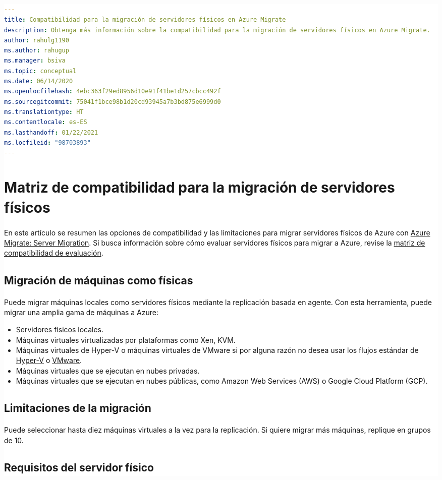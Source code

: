 ```yaml
---
title: Compatibilidad para la migración de servidores físicos en Azure Migrate
description: Obtenga más información sobre la compatibilidad para la migración de servidores físicos en Azure Migrate.
author: rahulg1190
ms.author: rahugup
ms.manager: bsiva
ms.topic: conceptual
ms.date: 06/14/2020
ms.openlocfilehash: 4ebc363f29ed8956d10e91f41be1d257cbcc492f
ms.sourcegitcommit: 75041f1bce98b1d20cd93945a7b3bd875e6999d0
ms.translationtype: HT
ms.contentlocale: es-ES
ms.lasthandoff: 01/22/2021
ms.locfileid: "98703893"
---
```

# <a name="support-matrix-for-physical-server-migration"></a>Matriz de compatibilidad para la migración de servidores físicos

En este artículo se resumen las opciones de compatibilidad y las limitaciones para migrar servidores físicos de Azure con [Azure Migrate: Server Migration](migrate-services-overview.md#azure-migrate-server-migration-tool). Si busca información sobre cómo evaluar servidores físicos para migrar a Azure, revise la [matriz de compatibilidad de evaluación](migrate-support-matrix-physical.md).

## <a name="migrating-machines-as-physical"></a>Migración de máquinas como físicas

Puede migrar máquinas locales como servidores físicos mediante la replicación basada en agente. Con esta herramienta, puede migrar una amplia gama de máquinas a Azure:

- Servidores físicos locales.
- Máquinas virtuales virtualizadas por plataformas como Xen, KVM.
- Máquinas virtuales de Hyper-V o máquinas virtuales de VMware si por alguna razón no desea usar los flujos estándar de [Hyper-V](tutorial-migrate-hyper-v.md) o [VMware](server-migrate-overview.md).
- Máquinas virtuales que se ejecutan en nubes privadas.
- Máquinas virtuales que se ejecutan en nubes públicas, como Amazon Web Services (AWS) o Google Cloud Platform (GCP).


## <a name="migration-limitations"></a>Limitaciones de la migración

Puede seleccionar hasta diez máquinas virtuales a la vez para la replicación. Si quiere migrar más máquinas, replique en grupos de 10.


## <a name="physical-server-requirements"></a>Requisitos del servidor físico
